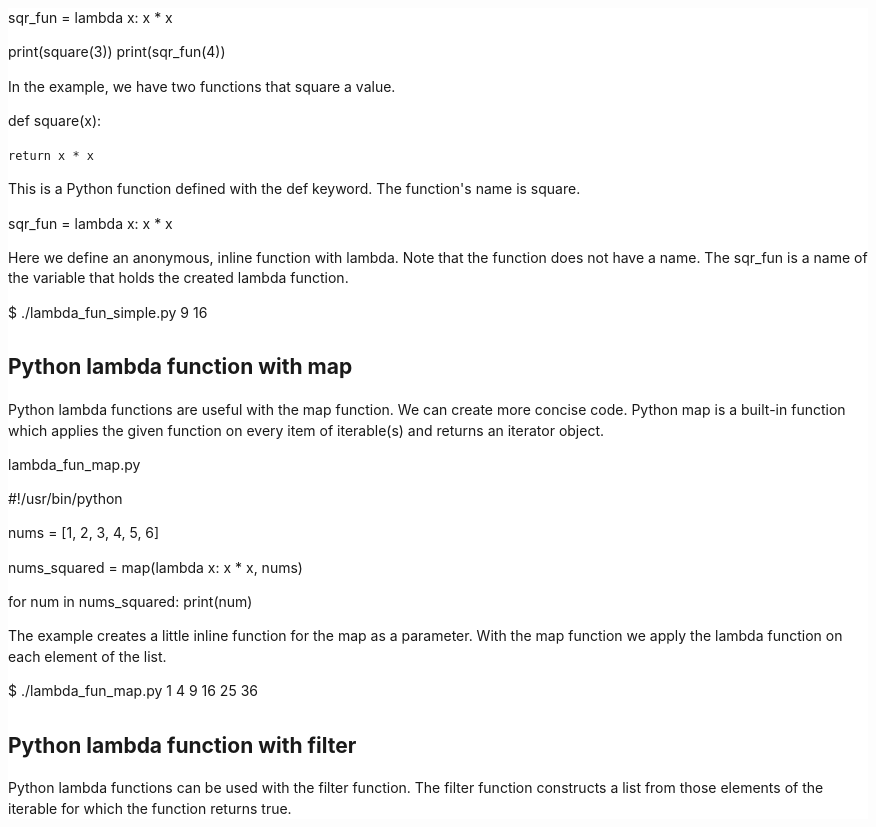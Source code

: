 sqr_fun = lambda x: x * x

print(square(3))
print(sqr_fun(4))

In the example, we have two functions that square a value.

def square(x):

    return x * x

This is a Python function defined with the def keyword.
The function's name is square.

sqr_fun = lambda x: x * x

Here we define an anonymous, inline function with lambda.
Note that the function does not have a name. The sqr_fun
is a name of the variable that holds the created lambda function.

$ ./lambda_fun_simple.py
9
16

## Python lambda function with map

Python lambda functions are useful with the map
function. We can create more concise code. Python map
is a built-in function which applies the given function on every item
of iterable(s) and returns an iterator object.

lambda_fun_map.py
  

#!/usr/bin/python

nums = [1, 2, 3, 4, 5, 6]

nums_squared = map(lambda x: x * x, nums)

for num in nums_squared:
    print(num)

The example creates a little inline function for the map
as a parameter. With the map function we apply the lambda
function on each element of the list.

$ ./lambda_fun_map.py
1
4
9
16
25
36

## Python lambda function with filter

Python lambda functions can be used with the filter function.
The filter function constructs a list from those elements of
the iterable for which the function returns true.
